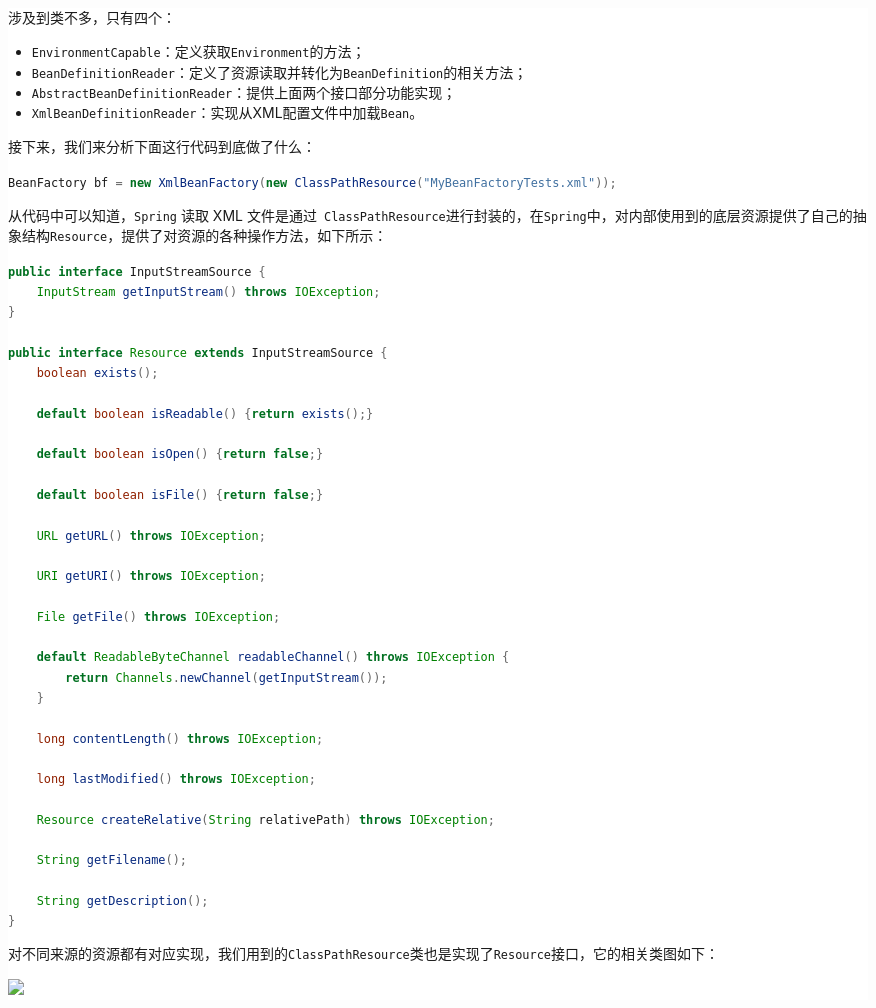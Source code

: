 涉及到类不多，只有四个：

- `EnvironmentCapable`：定义获取`Environment`的方法；
- `BeanDefinitionReader`：定义了资源读取并转化为`BeanDefinition`的相关方法；
- `AbstractBeanDefinitionReader`：提供上面两个接口部分功能实现；
- `XmlBeanDefinitionReader`：实现从XML配置文件中加载`Bean`。

接下来，我们来分析下面这行代码到底做了什么：

```java
BeanFactory bf = new XmlBeanFactory(new ClassPathResource("MyBeanFactoryTests.xml"));
```

从代码中可以知道，`Spring` 读取 XML 文件是通过` ClassPathResource`进行封装的，在`Spring`中，对内部使用到的底层资源提供了自己的抽象结构`Resource`，提供了对资源的各种操作方法，如下所示：

```java
public interface InputStreamSource {
	InputStream getInputStream() throws IOException;
}

public interface Resource extends InputStreamSource {
	boolean exists();
    
	default boolean isReadable() {return exists();}

	default boolean isOpen() {return false;}

	default boolean isFile() {return false;}

	URL getURL() throws IOException;

	URI getURI() throws IOException;

	File getFile() throws IOException;

	default ReadableByteChannel readableChannel() throws IOException {
		return Channels.newChannel(getInputStream());
	}

	long contentLength() throws IOException;

	long lastModified() throws IOException;

	Resource createRelative(String relativePath) throws IOException;

	String getFilename();

	String getDescription();
}
```

对不同来源的资源都有对应实现，我们用到的`ClassPathResource`类也是实现了`Resource`接口，它的相关类图如下：

![](/java/img/ClassPathResource.png)
